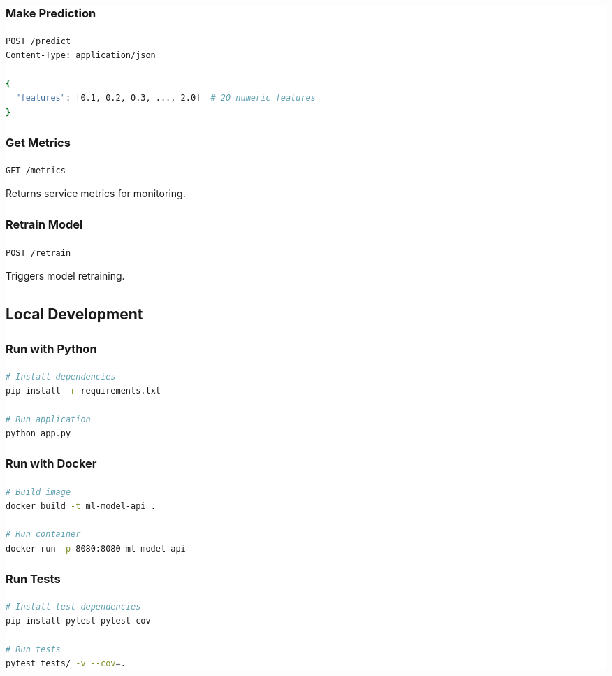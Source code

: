 ### Make Prediction
```bash
POST /predict
Content-Type: application/json

{
  "features": [0.1, 0.2, 0.3, ..., 2.0]  # 20 numeric features
}
```

### Get Metrics
```bash
GET /metrics
```
Returns service metrics for monitoring.

### Retrain Model
```bash
POST /retrain
```
Triggers model retraining.

## Local Development

### Run with Python
```bash
# Install dependencies
pip install -r requirements.txt

# Run application
python app.py
```

### Run with Docker
```bash
# Build image
docker build -t ml-model-api .

# Run container
docker run -p 8080:8080 ml-model-api
```

### Run Tests
```bash
# Install test dependencies
pip install pytest pytest-cov

# Run tests
pytest tests/ -v --cov=.
```
